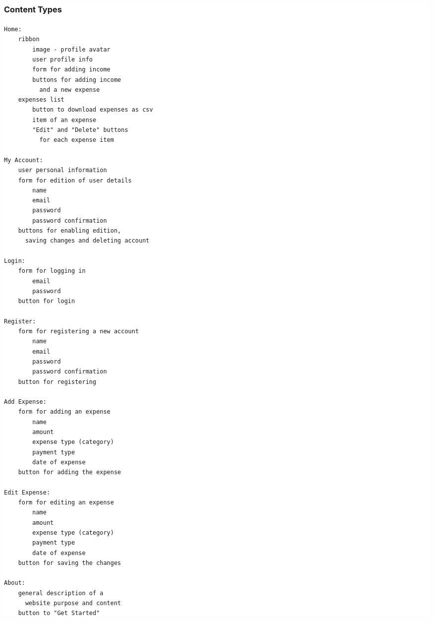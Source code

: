 ### Content Types
```text
Home:
    ribbon
        image - profile avatar
        user profile info
        form for adding income
        buttons for adding income
          and a new expense
    expenses list
        button to download expenses as csv
        item of an expense
        "Edit" and "Delete" buttons
          for each expense item 

My Account:
    user personal information
    form for edition of user details
        name
        email
        password
        password confirmation
    buttons for enabling edition, 
      saving changes and deleting account 

Login:
    form for logging in
        email
        password
    button for login

Register:
    form for registering a new account
        name
        email
        password
        password confirmation
    button for registering

Add Expense:
    form for adding an expense
        name
        amount
        expense type (category)
        payment type
        date of expense
    button for adding the expense

Edit Expense:
    form for editing an expense
        name
        amount
        expense type (category)
        payment type
        date of expense
    button for saving the changes

About:
    general description of a
      website purpose and content
    button to "Get Started"
```
